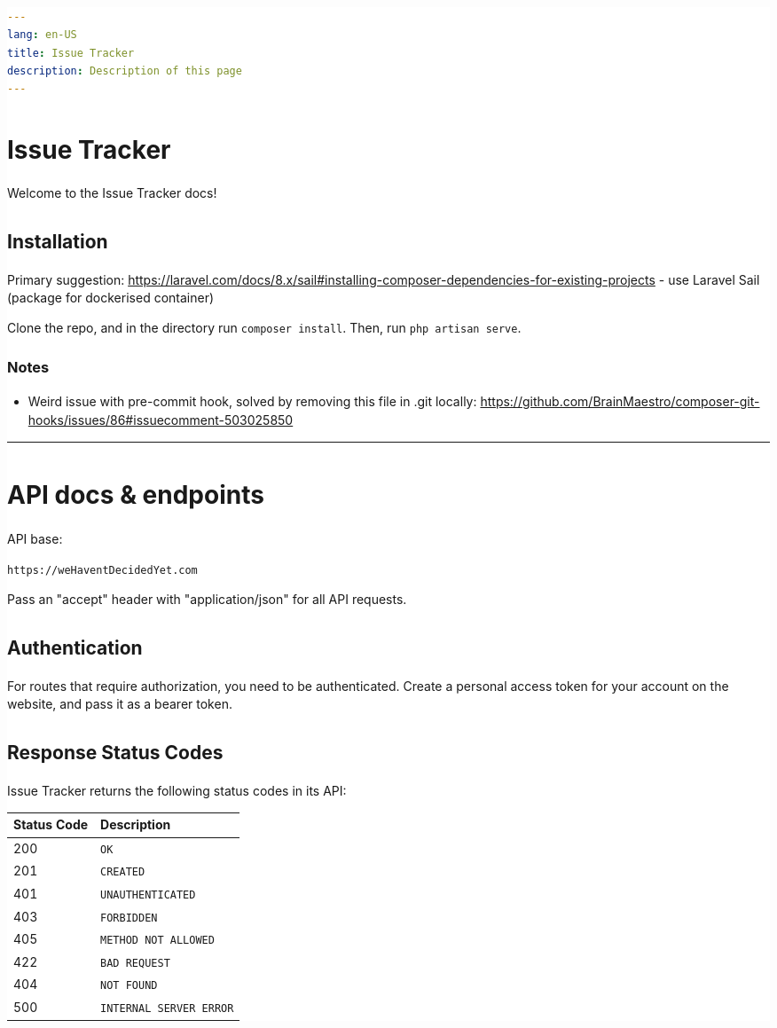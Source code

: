 ```yaml
---
lang: en-US
title: Issue Tracker
description: Description of this page
---
```

# Issue Tracker
Welcome to the Issue Tracker docs!

## Installation

Primary suggestion: https://laravel.com/docs/8.x/sail#installing-composer-dependencies-for-existing-projects - use Laravel Sail (package for dockerised container)

Clone the repo, and in the directory run `composer install`. Then, run `php artisan serve`.

### Notes
- Weird issue with pre-commit hook, solved by removing this file in .git locally: https://github.com/BrainMaestro/composer-git-hooks/issues/86#issuecomment-503025850

<hr/>

# API docs & endpoints

API base:
```http
https://weHaventDecidedYet.com
```
Pass an "accept" header with "application/json" for all API requests.

## Authentication

For routes that require authorization, you need to be authenticated. Create a personal access token for your account on the website, and pass it as a bearer token.

## Response Status Codes

Issue Tracker returns the following status codes in its API:

| Status Code | Description |
| :--- | :--- |
| 200 | `OK` |
| 201 | `CREATED` |
| 401 | `UNAUTHENTICATED` |
| 403 | `FORBIDDEN` |
| 405 | `METHOD NOT ALLOWED` |
| 422 | `BAD REQUEST` |
| 404 | `NOT FOUND` |
| 500 | `INTERNAL SERVER ERROR` |
